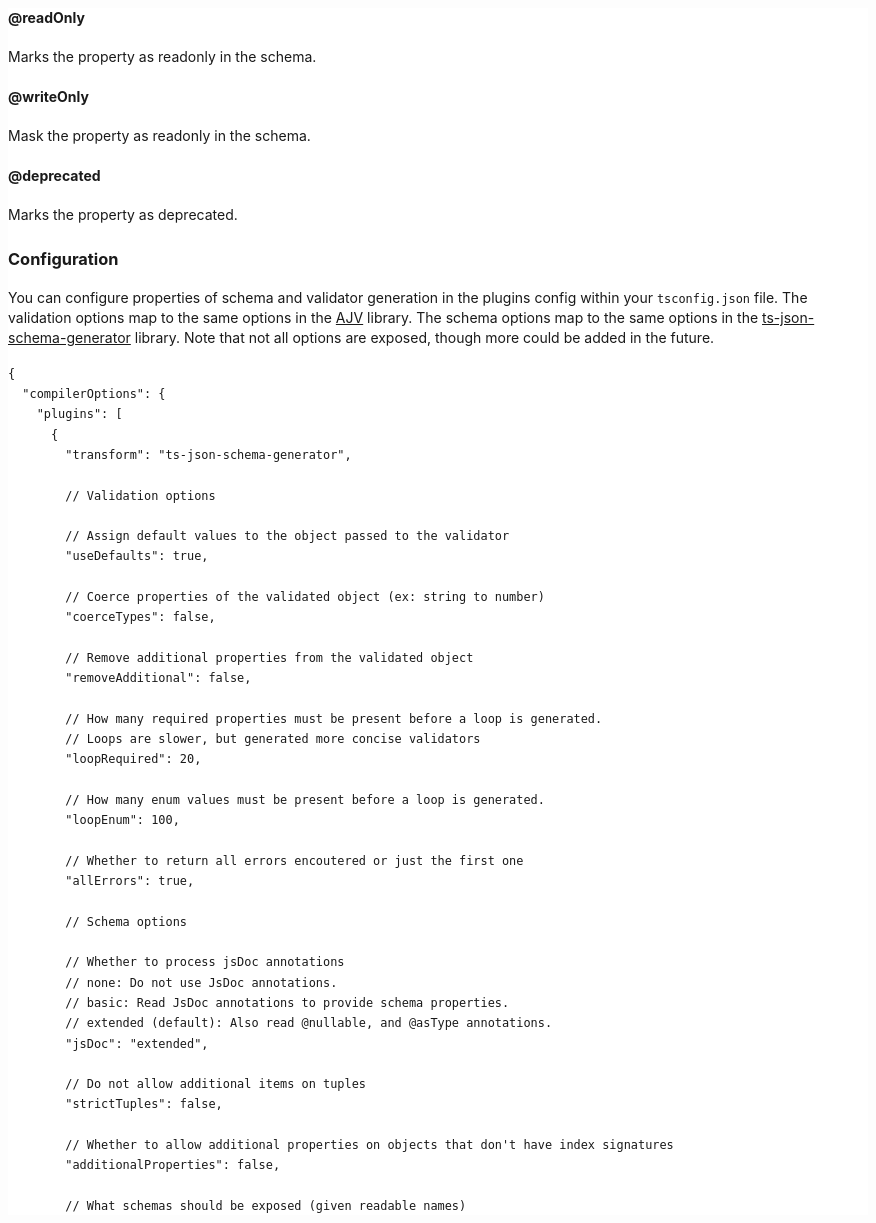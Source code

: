 #### @readOnly

Marks the property as readonly in the schema.

#### @writeOnly

Mask the property as readonly in the schema.

#### @deprecated

Marks the property as deprecated.

### Configuration

You can configure properties of schema and validator generation in the plugins config within your `tsconfig.json` file.
The validation options map to the same options in the [AJV](https://ajv.js.org/options.html) library.
The schema options map to the same options in the [ts-json-schema-generator](https://github.com/vega/ts-json-schema-generator#options) library.
Note that not all options are exposed, though more could be added in the future.

```json5
{
  "compilerOptions": {
    "plugins": [
      {
        "transform": "ts-json-schema-generator",

        // Validation options

        // Assign default values to the object passed to the validator
        "useDefaults": true,

        // Coerce properties of the validated object (ex: string to number)
        "coerceTypes": false,

        // Remove additional properties from the validated object
        "removeAdditional": false,

        // How many required properties must be present before a loop is generated.
        // Loops are slower, but generated more concise validators
        "loopRequired": 20,

        // How many enum values must be present before a loop is generated.
        "loopEnum": 100,

        // Whether to return all errors encoutered or just the first one
        "allErrors": true,

        // Schema options

        // Whether to process jsDoc annotations
        // none: Do not use JsDoc annotations.
        // basic: Read JsDoc annotations to provide schema properties.
        // extended (default): Also read @nullable, and @asType annotations.
        "jsDoc": "extended",

        // Do not allow additional items on tuples
        "strictTuples": false,

        // Whether to allow additional properties on objects that don't have index signatures
        "additionalProperties": false,
        
        // What schemas should be exposed (given readable names)
```